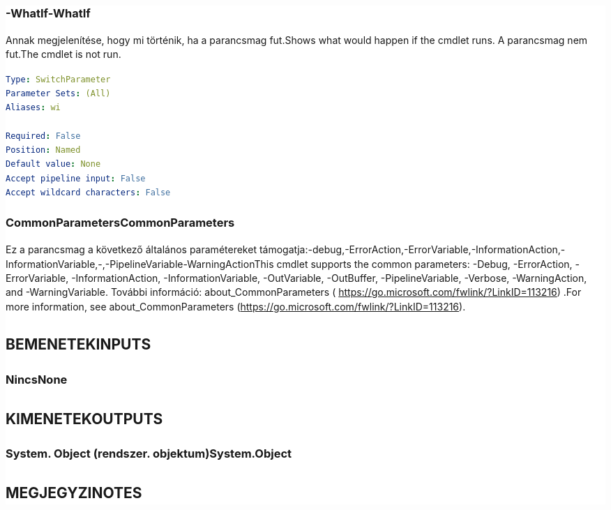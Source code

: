### <span data-ttu-id="64db7-158">-WhatIf</span><span class="sxs-lookup"><span data-stu-id="64db7-158">-WhatIf</span></span>
<span data-ttu-id="64db7-159">Annak megjelenítése, hogy mi történik, ha a parancsmag fut.</span><span class="sxs-lookup"><span data-stu-id="64db7-159">Shows what would happen if the cmdlet runs.</span></span> <span data-ttu-id="64db7-160">A parancsmag nem fut.</span><span class="sxs-lookup"><span data-stu-id="64db7-160">The cmdlet is not run.</span></span>

```yaml
Type: SwitchParameter
Parameter Sets: (All)
Aliases: wi

Required: False
Position: Named
Default value: None
Accept pipeline input: False
Accept wildcard characters: False
```

### <span data-ttu-id="64db7-161">CommonParameters</span><span class="sxs-lookup"><span data-stu-id="64db7-161">CommonParameters</span></span>
<span data-ttu-id="64db7-162">Ez a parancsmag a következő általános paramétereket támogatja:-debug,-ErrorAction,-ErrorVariable,-InformationAction,-InformationVariable,-,-PipelineVariable-WarningAction</span><span class="sxs-lookup"><span data-stu-id="64db7-162">This cmdlet supports the common parameters: -Debug, -ErrorAction, -ErrorVariable, -InformationAction, -InformationVariable, -OutVariable, -OutBuffer, -PipelineVariable, -Verbose, -WarningAction, and -WarningVariable.</span></span> <span data-ttu-id="64db7-163">További információ: about_CommonParameters ( https://go.microsoft.com/fwlink/?LinkID=113216) .</span><span class="sxs-lookup"><span data-stu-id="64db7-163">For more information, see about_CommonParameters (https://go.microsoft.com/fwlink/?LinkID=113216).</span></span>

## <span data-ttu-id="64db7-164">BEMENETEK</span><span class="sxs-lookup"><span data-stu-id="64db7-164">INPUTS</span></span>

### <span data-ttu-id="64db7-165">Nincs</span><span class="sxs-lookup"><span data-stu-id="64db7-165">None</span></span>

## <span data-ttu-id="64db7-166">KIMENETEK</span><span class="sxs-lookup"><span data-stu-id="64db7-166">OUTPUTS</span></span>

### <span data-ttu-id="64db7-167">System. Object (rendszer. objektum)</span><span class="sxs-lookup"><span data-stu-id="64db7-167">System.Object</span></span>

## <span data-ttu-id="64db7-168">MEGJEGYZI</span><span class="sxs-lookup"><span data-stu-id="64db7-168">NOTES</span></span>
